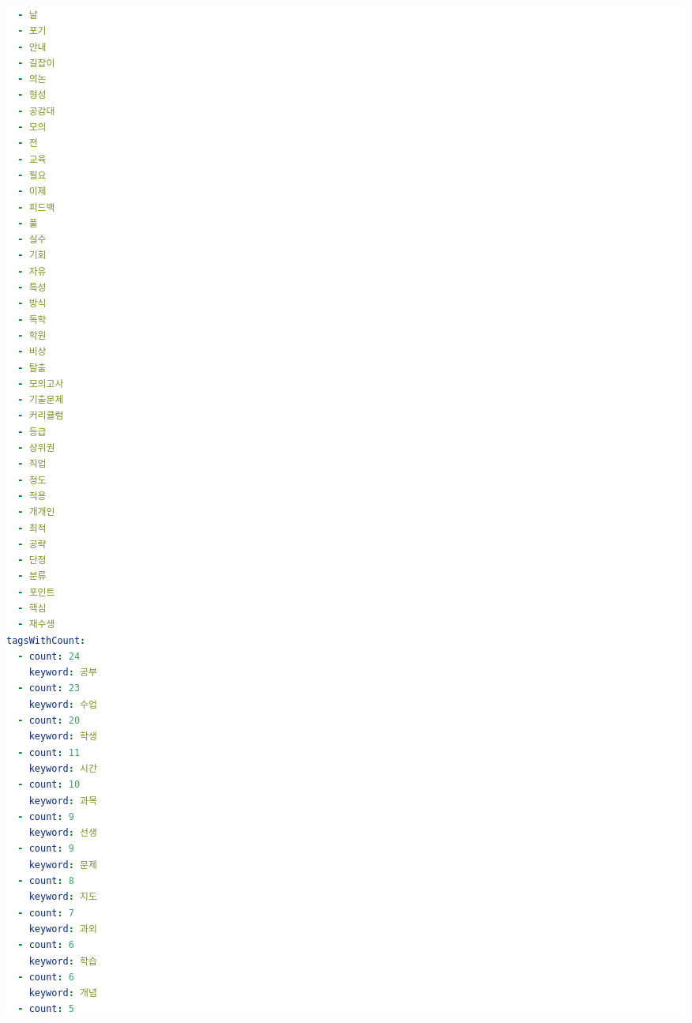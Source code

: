 ```yaml
  - 날
  - 포기
  - 안내
  - 길잡이
  - 의논
  - 형성
  - 공감대
  - 모의
  - 전
  - 교육
  - 필요
  - 이제
  - 피드백
  - 풀
  - 실수
  - 기회
  - 자유
  - 특성
  - 방식
  - 독학
  - 학원
  - 비상
  - 탈출
  - 모의고사
  - 기출문제
  - 커리큘럼
  - 등급
  - 상위권
  - 직업
  - 정도
  - 적용
  - 개개인
  - 최적
  - 공략
  - 단정
  - 분류
  - 포인트
  - 핵심
  - 재수생
tagsWithCount:
  - count: 24
    keyword: 공부
  - count: 23
    keyword: 수업
  - count: 20
    keyword: 학생
  - count: 11
    keyword: 시간
  - count: 10
    keyword: 과목
  - count: 9
    keyword: 선생
  - count: 9
    keyword: 문제
  - count: 8
    keyword: 지도
  - count: 7
    keyword: 과외
  - count: 6
    keyword: 학습
  - count: 6
    keyword: 개념
  - count: 5
```